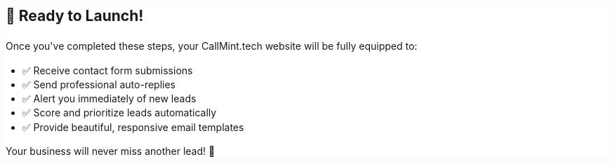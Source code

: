 ## 🚀 Ready to Launch!

Once you've completed these steps, your CallMint.tech website will be fully equipped to:
- ✅ Receive contact form submissions
- ✅ Send professional auto-replies
- ✅ Alert you immediately of new leads
- ✅ Score and prioritize leads automatically
- ✅ Provide beautiful, responsive email templates

Your business will never miss another lead! 🎉
